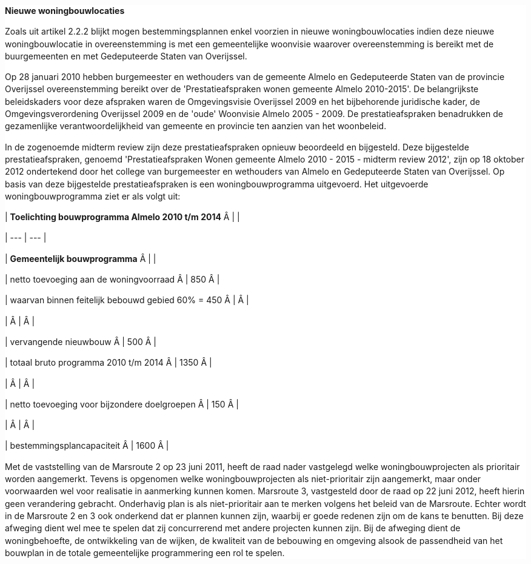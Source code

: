 **Nieuwe woningbouwlocaties**

Zoals uit artikel 2\.2\.2 blijkt mogen bestemmingsplannen enkel voorzien in nieuwe woningbouwlocaties indien deze nieuwe woningbouwlocatie in overeenstemming is met een gemeentelijke woonvisie waarover overeenstemming is bereikt met de buurgemeenten en met Gedeputeerde Staten van Overijssel.

Op 28 januari 2010 hebben burgemeester en wethouders van de gemeente Almelo en Gedeputeerde Staten van de provincie Overijssel overeenstemming bereikt over de 'Prestatieafspraken wonen gemeente Almelo 2010\-2015'. De belangrijkste beleidskaders voor deze afspraken waren de Omgevingsvisie Overijssel 2009 en het bijbehorende juridische kader, de Omgevingsverordening Overijssel 2009 en de 'oude' Woonvisie Almelo 2005 \- 2009\. De prestatieafspraken benadrukken de gezamenlijke verantwoordelijkheid van gemeente en provincie ten aanzien van het woonbeleid.

In de zogenoemde midterm review zijn deze prestatieafspraken opnieuw beoordeeld en bijgesteld. Deze bijgestelde prestatieafspraken, genoemd 'Prestatieafspraken Wonen gemeente Almelo 2010 \- 2015 \- midterm review 2012', zijn op 18 oktober 2012 ondertekend door het college van burgemeester en wethouders van Almelo en Gedeputeerde Staten van Overijssel. Op basis van deze bijgestelde prestatieafspraken is een woningbouwprogramma uitgevoerd. Het uitgevoerde woningbouwprogramma ziet er als volgt uit:

| **Toelichting bouwprogramma Almelo 2010 t/m 2014**    Â | |

| --- | --- |

| **Gemeentelijk bouwprogramma**    Â | |

| netto toevoeging aan de woningvoorraad    Â | 850   Â |

| waarvan binnen feitelijk bebouwd gebied 60% \= 450    Â | Â |

| Â | Â |

| vervangende nieuwbouw    Â | 500   Â |

| totaal bruto programma 2010 t/m 2014    Â | 1350   Â |

| Â | Â |

| netto toevoeging voor bijzondere doelgroepen    Â | 150   Â |

| Â | Â |

| bestemmingsplancapaciteit    Â | 1600   Â |

Met de vaststelling van de Marsroute 2 op 23 juni 2011, heeft de raad nader vastgelegd welke woningbouwprojecten als prioritair worden aangemerkt. Tevens is opgenomen welke woningbouwprojecten als niet\-prioritair zijn aangemerkt, maar onder voorwaarden wel voor realisatie in aanmerking kunnen komen. Marsroute 3, vastgesteld door de raad op 22 juni 2012, heeft hierin geen verandering gebracht. Onderhavig plan is als niet\-prioritair aan te merken volgens het beleid van de Marsroute. Echter wordt in de Marsroute 2 en 3 ook onderkend dat er plannen kunnen zijn, waarbij er goede redenen zijn om de kans te benutten. Bij deze afweging dient wel mee te spelen dat zij concurrerend met andere projecten kunnen zijn. Bij de afweging dient de woningbehoefte, de ontwikkeling van de wijken, de kwaliteit van de bebouwing en omgeving alsook de passendheid van het bouwplan in de totale gemeentelijke programmering een rol te spelen.
